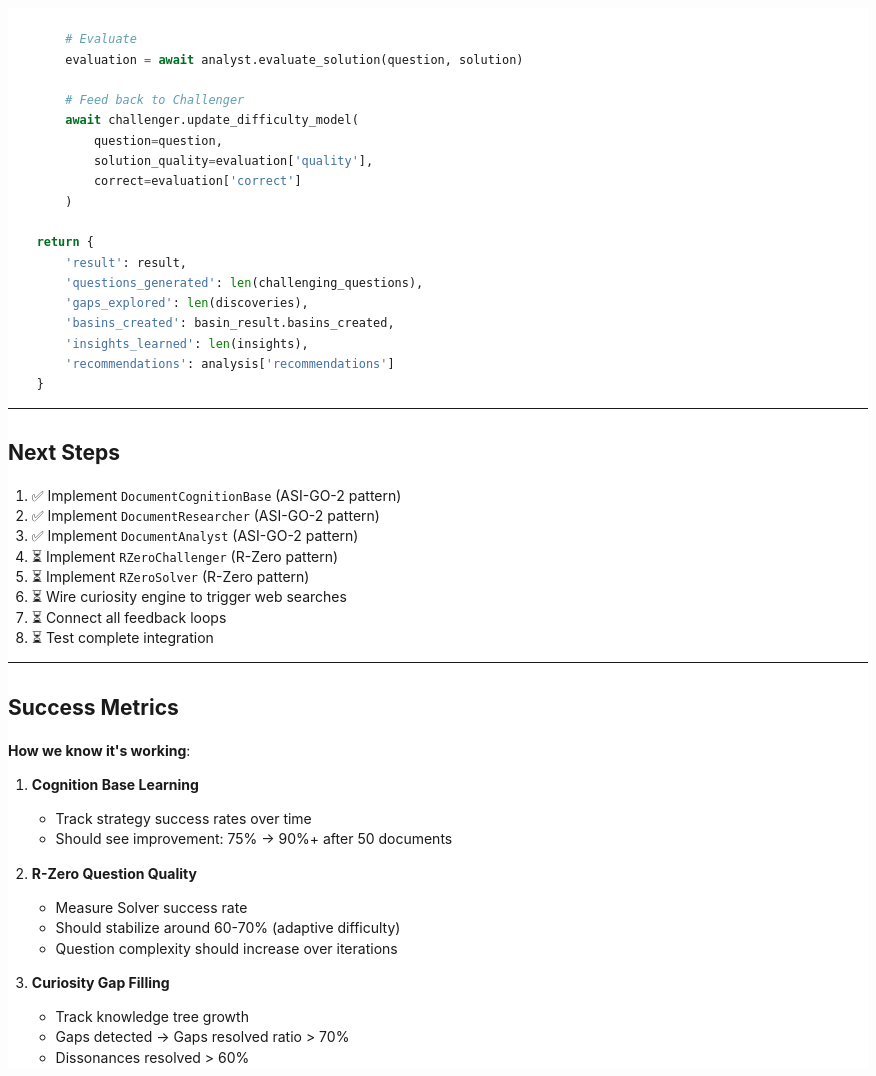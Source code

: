 ```python

        # Evaluate
        evaluation = await analyst.evaluate_solution(question, solution)

        # Feed back to Challenger
        await challenger.update_difficulty_model(
            question=question,
            solution_quality=evaluation['quality'],
            correct=evaluation['correct']
        )

    return {
        'result': result,
        'questions_generated': len(challenging_questions),
        'gaps_explored': len(discoveries),
        'basins_created': basin_result.basins_created,
        'insights_learned': len(insights),
        'recommendations': analysis['recommendations']
    }
```

---

## Next Steps

1. ✅ Implement `DocumentCognitionBase` (ASI-GO-2 pattern)
2. ✅ Implement `DocumentResearcher` (ASI-GO-2 pattern)
3. ✅ Implement `DocumentAnalyst` (ASI-GO-2 pattern)
4. ⏳ Implement `RZeroChallenger` (R-Zero pattern)
5. ⏳ Implement `RZeroSolver` (R-Zero pattern)
6. ⏳ Wire curiosity engine to trigger web searches
7. ⏳ Connect all feedback loops
8. ⏳ Test complete integration

---

## Success Metrics

**How we know it's working**:

1. **Cognition Base Learning**
   - Track strategy success rates over time
   - Should see improvement: 75% → 90%+ after 50 documents

2. **R-Zero Question Quality**
   - Measure Solver success rate
   - Should stabilize around 60-70% (adaptive difficulty)
   - Question complexity should increase over iterations

3. **Curiosity Gap Filling**
   - Track knowledge tree growth
   - Gaps detected → Gaps resolved ratio > 70%
   - Dissonances resolved > 60%
